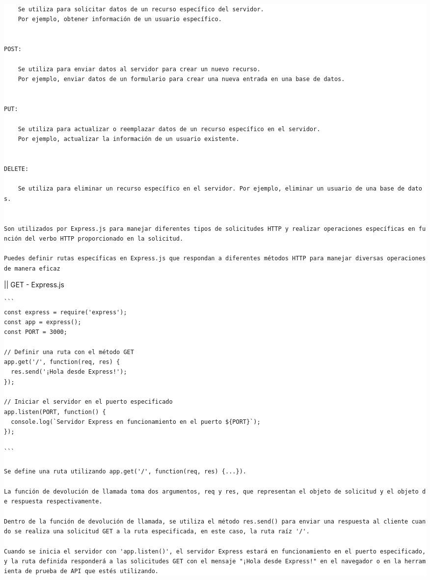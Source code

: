 		Se utiliza para solicitar datos de un recurso específico del servidor. 
		Por ejemplo, obtener información de un usuario específico.


    POST: 

    	Se utiliza para enviar datos al servidor para crear un nuevo recurso.
    	Por ejemplo, enviar datos de un formulario para crear una nueva entrada en una base de datos.


    PUT: 

    	Se utiliza para actualizar o reemplazar datos de un recurso específico en el servidor. 
		Por ejemplo, actualizar la información de un usuario existente.


    DELETE: 

    	Se utiliza para eliminar un recurso específico en el servidor. Por ejemplo, eliminar un usuario de una base de datos.


	Son utilizados por Express.js para manejar diferentes tipos de solicitudes HTTP y realizar operaciones específicas en función del verbo HTTP proporcionado en la solicitud. 

	Puedes definir rutas específicas en Express.js que respondan a diferentes métodos HTTP para manejar diversas operaciones de manera eficaz
	


|| GET - Express.js

	```
	const express = require('express');
	const app = express();
	const PORT = 3000;

	// Definir una ruta con el método GET
	app.get('/', function(req, res) {
	  res.send('¡Hola desde Express!');
	});

	// Iniciar el servidor en el puerto especificado
	app.listen(PORT, function() {
	  console.log(`Servidor Express en funcionamiento en el puerto ${PORT}`);
	});

	```

	Se define una ruta utilizando app.get('/', function(req, res) {...}). 

	La función de devolución de llamada toma dos argumentos, req y res, que representan el objeto de solicitud y el objeto de respuesta respectivamente. 

	Dentro de la función de devolución de llamada, se utiliza el método res.send() para enviar una respuesta al cliente cuando se realiza una solicitud GET a la ruta especificada, en este caso, la ruta raíz '/'.

	Cuando se inicia el servidor con 'app.listen()', el servidor Express estará en funcionamiento en el puerto especificado, y la ruta definida responderá a las solicitudes GET con el mensaje "¡Hola desde Express!" en el navegador o en la herramienta de prueba de API que estés utilizando.
